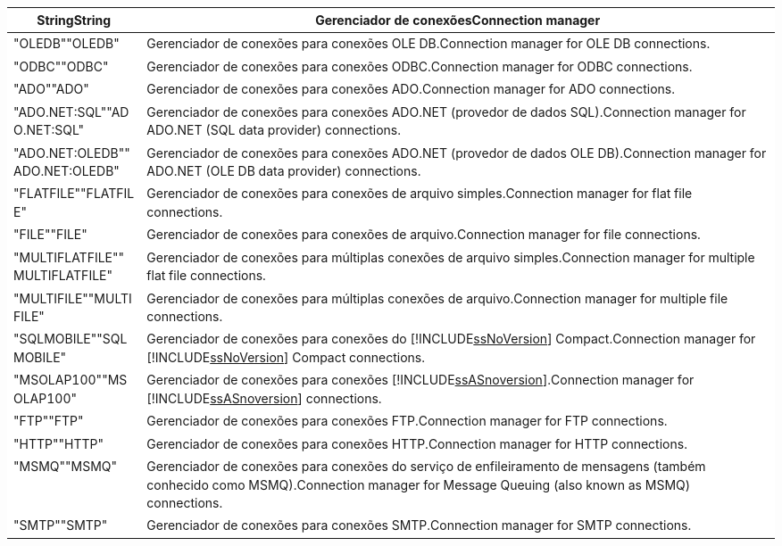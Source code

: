 |<span data-ttu-id="bb171-125">String</span><span class="sxs-lookup"><span data-stu-id="bb171-125">String</span></span>|<span data-ttu-id="bb171-126">Gerenciador de conexões</span><span class="sxs-lookup"><span data-stu-id="bb171-126">Connection manager</span></span>|  
|------------|------------------------|  
|<span data-ttu-id="bb171-127">"OLEDB"</span><span class="sxs-lookup"><span data-stu-id="bb171-127">"OLEDB"</span></span>|<span data-ttu-id="bb171-128">Gerenciador de conexões para conexões OLE DB.</span><span class="sxs-lookup"><span data-stu-id="bb171-128">Connection manager for OLE DB connections.</span></span>|  
|<span data-ttu-id="bb171-129">"ODBC"</span><span class="sxs-lookup"><span data-stu-id="bb171-129">"ODBC"</span></span>|<span data-ttu-id="bb171-130">Gerenciador de conexões para conexões ODBC.</span><span class="sxs-lookup"><span data-stu-id="bb171-130">Connection manager for ODBC connections.</span></span>|  
|<span data-ttu-id="bb171-131">"ADO"</span><span class="sxs-lookup"><span data-stu-id="bb171-131">"ADO"</span></span>|<span data-ttu-id="bb171-132">Gerenciador de conexões para conexões ADO.</span><span class="sxs-lookup"><span data-stu-id="bb171-132">Connection manager for ADO connections.</span></span>|  
|<span data-ttu-id="bb171-133">"ADO.NET:SQL"</span><span class="sxs-lookup"><span data-stu-id="bb171-133">"ADO.NET:SQL"</span></span>|<span data-ttu-id="bb171-134">Gerenciador de conexões para conexões ADO.NET (provedor de dados SQL).</span><span class="sxs-lookup"><span data-stu-id="bb171-134">Connection manager for ADO.NET (SQL data provider) connections.</span></span>|  
|<span data-ttu-id="bb171-135">"ADO.NET:OLEDB"</span><span class="sxs-lookup"><span data-stu-id="bb171-135">"ADO.NET:OLEDB"</span></span>|<span data-ttu-id="bb171-136">Gerenciador de conexões para conexões ADO.NET (provedor de dados OLE DB).</span><span class="sxs-lookup"><span data-stu-id="bb171-136">Connection manager for ADO.NET (OLE DB data provider) connections.</span></span>|  
|<span data-ttu-id="bb171-137">"FLATFILE"</span><span class="sxs-lookup"><span data-stu-id="bb171-137">"FLATFILE"</span></span>|<span data-ttu-id="bb171-138">Gerenciador de conexões para conexões de arquivo simples.</span><span class="sxs-lookup"><span data-stu-id="bb171-138">Connection manager for flat file connections.</span></span>|  
|<span data-ttu-id="bb171-139">"FILE"</span><span class="sxs-lookup"><span data-stu-id="bb171-139">"FILE"</span></span>|<span data-ttu-id="bb171-140">Gerenciador de conexões para conexões de arquivo.</span><span class="sxs-lookup"><span data-stu-id="bb171-140">Connection manager for file connections.</span></span>|  
|<span data-ttu-id="bb171-141">"MULTIFLATFILE"</span><span class="sxs-lookup"><span data-stu-id="bb171-141">"MULTIFLATFILE"</span></span>|<span data-ttu-id="bb171-142">Gerenciador de conexões para múltiplas conexões de arquivo simples.</span><span class="sxs-lookup"><span data-stu-id="bb171-142">Connection manager for multiple flat file connections.</span></span>|  
|<span data-ttu-id="bb171-143">"MULTIFILE"</span><span class="sxs-lookup"><span data-stu-id="bb171-143">"MULTIFILE"</span></span>|<span data-ttu-id="bb171-144">Gerenciador de conexões para múltiplas conexões de arquivo.</span><span class="sxs-lookup"><span data-stu-id="bb171-144">Connection manager for multiple file connections.</span></span>|  
|<span data-ttu-id="bb171-145">"SQLMOBILE"</span><span class="sxs-lookup"><span data-stu-id="bb171-145">"SQLMOBILE"</span></span>|<span data-ttu-id="bb171-146">Gerenciador de conexões para conexões do [!INCLUDE[ssNoVersion](../../includes/ssnoversion-md.md)] Compact.</span><span class="sxs-lookup"><span data-stu-id="bb171-146">Connection manager for [!INCLUDE[ssNoVersion](../../includes/ssnoversion-md.md)] Compact connections.</span></span>|  
|<span data-ttu-id="bb171-147">"MSOLAP100"</span><span class="sxs-lookup"><span data-stu-id="bb171-147">"MSOLAP100"</span></span>|<span data-ttu-id="bb171-148">Gerenciador de conexões para conexões [!INCLUDE[ssASnoversion](../../includes/ssasnoversion-md.md)].</span><span class="sxs-lookup"><span data-stu-id="bb171-148">Connection manager for [!INCLUDE[ssASnoversion](../../includes/ssasnoversion-md.md)] connections.</span></span>|  
|<span data-ttu-id="bb171-149">"FTP"</span><span class="sxs-lookup"><span data-stu-id="bb171-149">"FTP"</span></span>|<span data-ttu-id="bb171-150">Gerenciador de conexões para conexões FTP.</span><span class="sxs-lookup"><span data-stu-id="bb171-150">Connection manager for FTP connections.</span></span>|  
|<span data-ttu-id="bb171-151">"HTTP"</span><span class="sxs-lookup"><span data-stu-id="bb171-151">"HTTP"</span></span>|<span data-ttu-id="bb171-152">Gerenciador de conexões para conexões HTTP.</span><span class="sxs-lookup"><span data-stu-id="bb171-152">Connection manager for HTTP connections.</span></span>|  
|<span data-ttu-id="bb171-153">"MSMQ"</span><span class="sxs-lookup"><span data-stu-id="bb171-153">"MSMQ"</span></span>|<span data-ttu-id="bb171-154">Gerenciador de conexões para conexões do serviço de enfileiramento de mensagens (também conhecido como MSMQ).</span><span class="sxs-lookup"><span data-stu-id="bb171-154">Connection manager for Message Queuing (also known as MSMQ) connections.</span></span>|  
|<span data-ttu-id="bb171-155">"SMTP"</span><span class="sxs-lookup"><span data-stu-id="bb171-155">"SMTP"</span></span>|<span data-ttu-id="bb171-156">Gerenciador de conexões para conexões SMTP.</span><span class="sxs-lookup"><span data-stu-id="bb171-156">Connection manager for SMTP connections.</span></span>|  